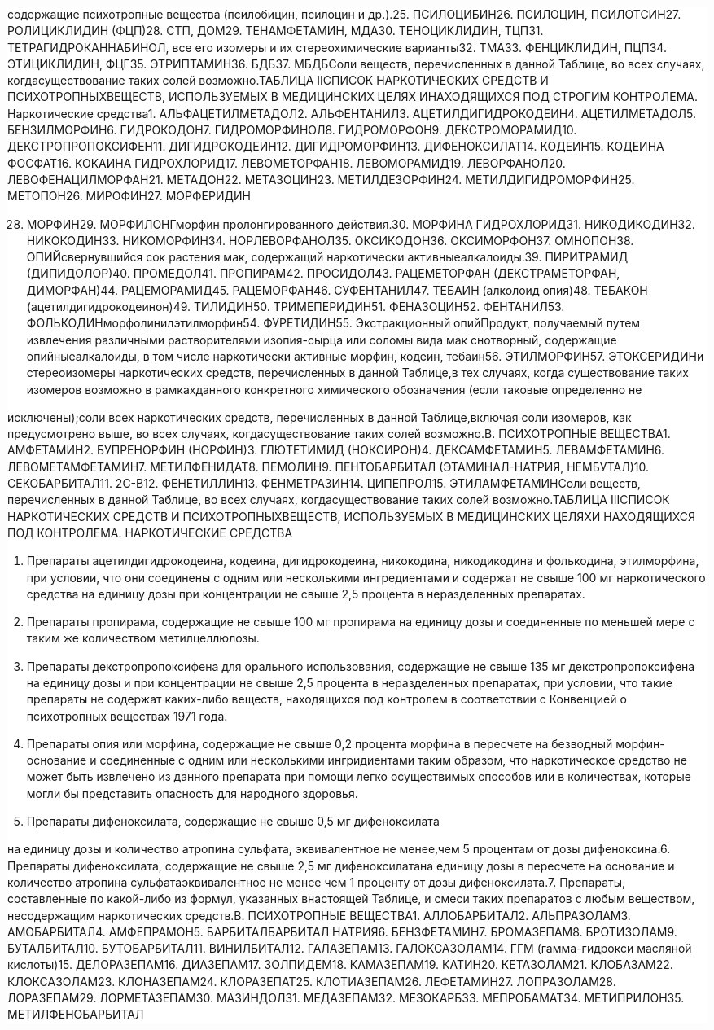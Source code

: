 содержащие психотропные вещества (псилобицин, псилоцин и др.).25. ПСИЛОЦИБИН26. ПСИЛОЦИН, ПСИЛОТСИН27. РОЛИЦИКЛИДИН (ФЦП)28. СТП, ДОМ29. ТЕНАМФЕТАМИН, МДА30. ТЕНОЦИКЛИДИН, ТЦП31. ТЕТРАГИДРОКАННАБИНОЛ, все его изомеры и их стереохимические варианты32. TMA33. ФЕНЦИКЛИДИН, ПЦП34. ЭТИЦИКЛИДИН, ФЦГ35. ЭТРИПТАМИН36. БДБ37. МБДБСоли веществ, перечисленных в данной Таблице, во всех случаях, когдасуществование таких солей возможно.ТАБЛИЦА IIСПИСОК НАРКОТИЧЕСКИХ СРЕДСТВ И ПСИХОТРОПНЫХВЕЩЕСТВ, ИСПОЛЬЗУЕМЫХ В МЕДИЦИНСКИХ ЦЕЛЯХ ИНАХОДЯЩИХСЯ ПОД СТРОГИМ КОНТРОЛЕМА. Наркотические средства1. АЛЬФАЦЕТИЛМЕТАДОЛ2. АЛЬФЕНТАНИЛ3. АЦЕТИЛДИГИДРОКОДЕИН4. АЦЕТИЛМЕТАДОЛ5. БЕНЗИЛМОРФИН6. ГИДРОКОДОН7. ГИДРОМОРФИНОЛ8. ГИДРОМОРФОН9. ДЕКСТРОМОРАМИД10. ДЕКСТРОПРОПОКСИФЕН11. ДИГИДРОКОДЕИН12. ДИГИДРОМОРФИН13. ДИФЕНОКСИЛАТ14. КОДЕИН15. КОДЕИНА ФОСФАТ16. КОКАИНА ГИДРОХЛОРИД17. ЛЕВОМЕТОРФАН18. ЛЕВОМОРАМИД19. ЛЕВОРФАНОЛ20. ЛЕВОФЕНАЦИЛМОРФАН21. МЕТАДОН22. МЕТАЗОЦИН23. МЕТИЛДЕЗОРФИН24. МЕТИЛДИГИДРОМОРФИН25. МЕТОПОН26. МИРОФИН27. МОРФЕРИДИН

28. МОРФИН29. МОРФИЛОНГморфин пролонгированного действия.30. МОРФИНА ГИДРОХЛОРИД31. НИКОДИКОДИН32. НИКОКОДИН33. НИКОМОРФИН34. НОРЛЕВОРФАНОЛ35. ОКСИКОДОН36. ОКСИМОРФОН37. ОМНОПОН38. ОПИЙсвернувшийся сок растения мак, содержащий наркотически активныеалкалоиды.39. ПИРИТРАМИД (ДИПИДОЛОР)40. ПРОМЕДОЛ41. ПРОПИРАМ42. ПРОСИДОЛ43. РАЦЕМЕТОРФАН (ДЕКСТРАМЕТОРФАН, ДИМОРФАН)44. РАЦЕМОРАМИД45. РАЦЕМОРФАН46. СУФЕНТАНИЛ47. ТЕБАИН (алколоид опия)48. ТЕБАКОН (ацетилдигидрокодеинон)49. ТИЛИДИН50. ТРИМЕПЕРИДИН51. ФЕНАЗОЦИН52. ФЕНТАНИЛ53. ФОЛЬКОДИНморфолинилэтилморфин54. ФУРЕТИДИН55. Экстракционный опийПродукт, получаемый путем извлечения различными растворителями изопия-сырца или соломы вида мак снотворный, содержащие опийныеалкалоиды, в том числе наркотически активные морфин, кодеин, тебаин56. ЭТИЛМОРФИН57. ЭТОКСЕРИДИНи стереоизомеры наркотических средств, перечисленных в данной Таблице,в тех случаях, когда существование таких изомеров возможно в рамкахданного конкретного химического обозначения (если таковые определенно не

исключены);соли всех наркотических средств, перечисленных в данной Таблице,включая соли изомеров, как предусмотрено выше, во всех случаях, когдасуществование таких солей возможно.В. ПСИХОТРОПНЫЕ ВЕЩЕСТВА1. АМФЕТАМИН2. БУПРЕНОРФИН (НОРФИН)3. ГЛЮТЕТИМИД (НОКСИРОН)4. ДЕКСАМФЕТАМИН5. ЛЕВАМФЕТАМИН6. ЛЕВОМЕТАМФЕТАМИН7. МЕТИЛФЕНИДАТ8. ПЕМОЛИН9. ПЕНТОБАРБИТАЛ (ЭТАМИНАЛ-НАТРИЯ, НЕМБУТАЛ)10. СЕКОБАРБИТАЛ11. 2С-В12. ФЕНЕТИЛЛИН13. ФЕНМЕТРАЗИН14. ЦИПЕПРОЛ15. ЭТИЛАМФЕТАМИНСоли веществ, перечисленных в данной Таблице, во всех случаях, когдасуществование таких солей возможно.ТАБЛИЦА IIIСПИСОК НАРКОТИЧЕСКИХ СРЕДСТВ И ПСИХОТРОПНЫХВЕЩЕСТВ, ИСПОЛЬЗУЕМЫХ В МЕДИЦИНСКИХ ЦЕЛЯХИ НАХОДЯЩИХСЯ ПОД КОНТРОЛЕМА. НАРКОТИЧЕСКИЕ СРЕДСТВА

1. Препараты ацетилдигидрокодеина, кодеина, дигидрокодеина, никокодина, никодикодина и фолькодина, этилморфина, при условии, что они соединены с одним или несколькими ингредиентами и содержат не свыше 100 мг наркотического средства на единицу дозы при концентрации не свыше 2,5 процента в неразделенных препаратах.

2. Препараты пропирама, содержащие не свыше 100 мг пропирама на единицу дозы и соединенные по меньшей мере с таким же количеством метилцеллюлозы.

3. Препараты декстропропоксифена для орального использования, содержащие не свыше 135 мг декстропропоксифена на единицу дозы и при концентрации не свыше 2,5 процента в неразделенных препаратах, при условии, что такие препараты не содержат каких-либо веществ, находящихся под контролем в соответствии с Конвенцией о психотропных веществах 1971 года.

4. Препараты опия или морфина, содержащие не свыше 0,2 процента морфина в пересчете на безводный морфин-основание и соединенные с одним или несколькими ингридиентами таким образом, что наркотическое средство не может быть извлечено из данного препарата при помощи легко осуществимых способов или в количествах, которые могли бы представить опасность для народного здоровья.

5. Препараты дифеноксилата, содержащие не свыше 0,5 мг дифеноксилата

на единицу дозы и количество атропина сульфата, эквивалентное не менее,чем 5 процентам от дозы дифеноксина.6. Препараты дифеноксилата, содержащие не свыше 2,5 мг дифеноксилатана единицу дозы в пересчете на основание и количество атропина сульфатаэквивалентное не менее чем 1 проценту от дозы дифеноксилата.7. Препараты, составленные по какой-либо из формул, указанных внастоящей Таблице, и смеси таких препаратов с любым веществом, несодержащим наркотических средств.В. ПСИХОТРОПНЫЕ ВЕЩЕСТВА1. АЛЛОБАРБИТАЛ2. АЛЬПРАЗОЛАМ3. АМОБАРБИТАЛ4. АМФЕПРАМОН5. БАРБИТАЛБАРБИТАЛ НАТРИЯ6. БЕНЗФЕТАМИН7. БРОМАЗЕПАМ8. БРОТИЗОЛАМ9. БУТАЛБИТАЛ10. БУТОБАРБИТАЛ11. ВИНИЛБИТАЛ12. ГАЛАЗЕПАМ13. ГАЛОКСАЗОЛАМ14. ГГМ (гамма-гидрокси масляной кислоты)15. ДЕЛОРАЗЕПАМ16. ДИАЗЕПАМ17. ЗОЛПИДЕМ18. КАМАЗЕПАМ19. КАТИН20. КЕТАЗОЛАМ21. КЛОБАЗАМ22. КЛОКСАЗОЛАМ23. КЛОНАЗЕПАМ24. КЛОРАЗЕПАТ25. КЛОТИАЗЕПАМ26. ЛЕФЕТАМИН27. ЛОПРАЗОЛАМ28. ЛОРАЗЕПАМ29. ЛОРМЕТАЗЕПАМ30. МАЗИНДОЛ31. МЕДАЗЕПАМ32. МЕЗОКАРБ33. МЕПРОБАМАТ34. МЕТИПРИЛОН35. МЕТИЛФЕНОБАРБИТАЛ
